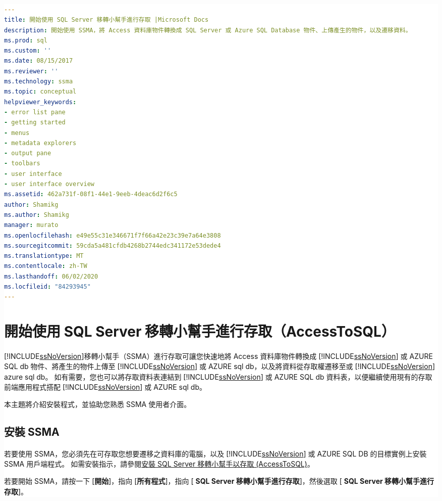 ```yaml
---
title: 開始使用 SQL Server 移轉小幫手進行存取 |Microsoft Docs
description: 開始使用 SSMA，將 Access 資料庫物件轉換成 SQL Server 或 Azure SQL Database 物件、上傳產生的物件，以及遷移資料。
ms.prod: sql
ms.custom: ''
ms.date: 08/15/2017
ms.reviewer: ''
ms.technology: ssma
ms.topic: conceptual
helpviewer_keywords:
- error list pane
- getting started
- menus
- metadata explorers
- output pane
- toolbars
- user interface
- user interface overview
ms.assetid: 462a731f-08f1-44e1-9eeb-4deac6d2f6c5
author: Shamikg
ms.author: Shamikg
manager: murato
ms.openlocfilehash: e49e55c31e346671f7f66a42e23c39e7a64e3808
ms.sourcegitcommit: 59cda5a481cfdb4268b2744edc341172e53dede4
ms.translationtype: MT
ms.contentlocale: zh-TW
ms.lasthandoff: 06/02/2020
ms.locfileid: "84293945"
---
```

# <a name="getting-started-with-sql-server-migration-assistant-for-access-accesstosql"></a>開始使用 SQL Server 移轉小幫手進行存取（AccessToSQL）
[!INCLUDE[ssNoVersion](../../includes/ssnoversion-md.md)]移轉小幫手（SSMA）進行存取可讓您快速地將 Access 資料庫物件轉換成 [!INCLUDE[ssNoVersion](../../includes/ssnoversion-md.md)] 或 AZURE SQL db 物件、將產生的物件上傳至 [!INCLUDE[ssNoVersion](../../includes/ssnoversion-md.md)] 或 AZURE sql db，以及將資料從存取權遷移至或 [!INCLUDE[ssNoVersion](../../includes/ssnoversion-md.md)] azure sql db。 如有需要，您也可以將存取資料表連結到 [!INCLUDE[ssNoVersion](../../includes/ssnoversion-md.md)] 或 AZURE SQL db 資料表，以便繼續使用現有的存取前端應用程式搭配 [!INCLUDE[ssNoVersion](../../includes/ssnoversion-md.md)] 或 AZURE sql db。  
  
本主題將介紹安裝程式，並協助您熟悉 SSMA 使用者介面。  
  
## <a name="installing-ssma"></a>安裝 SSMA  
若要使用 SSMA，您必須先在可存取您想要遷移之資料庫的電腦，以及 [!INCLUDE[ssNoVersion](../../includes/ssnoversion-md.md)] 或 AZURE SQL DB 的目標實例上安裝 SSMA 用戶端程式。 如需安裝指示，請參閱[安裝 SQL Server 移轉小幫手以存取 &#40;AccessToSQL&#41;](../../ssma/access/installing-sql-server-migration-assistant-for-access-accesstosql.md)。  
  
若要開始 SSMA，請按一下 [**開始**]，指向 [**所有程式**]，指向 [ **SQL Server 移轉小幫手進行存取**]，然後選取 [ **SQL Server 移轉小幫手進行存取**]。  
  